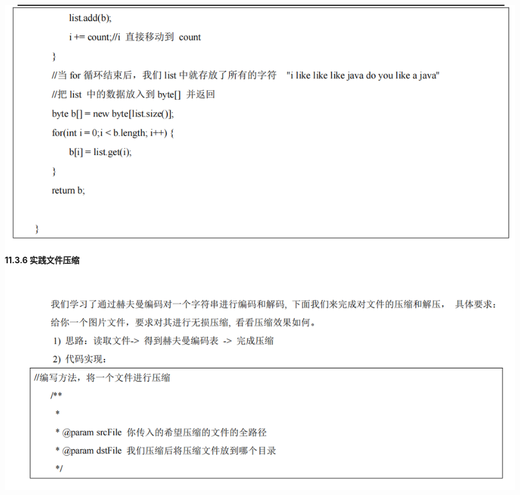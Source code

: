 ![image-20211201160404336](image/%E5%AE%9E%E8%B7%B5%E8%A7%A3%E5%8E%8B4.png)

#### 11.3.6 实践文件压缩

![image-20211201160530302](image/%E5%AE%9E%E8%B7%B5%E6%96%87%E4%BB%B6%E5%8E%8B%E7%BC%A91.png)
